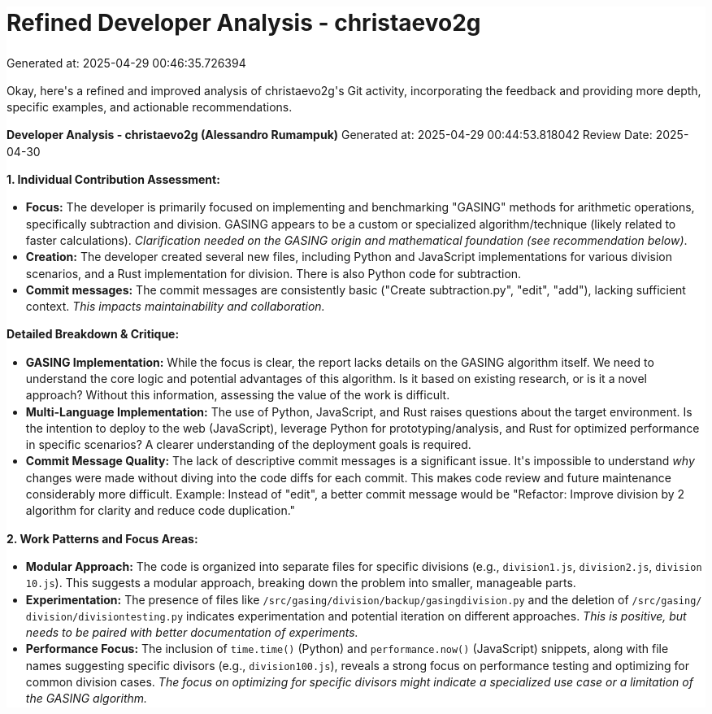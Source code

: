 # Refined Developer Analysis - christaevo2g
Generated at: 2025-04-29 00:46:35.726394

Okay, here's a refined and improved analysis of christaevo2g's Git activity, incorporating the feedback and providing more depth, specific examples, and actionable recommendations.

**Developer Analysis - christaevo2g (Alessandro Rumampuk)**
Generated at: 2025-04-29 00:44:53.818042
Review Date: 2025-04-30

**1. Individual Contribution Assessment:**

*   **Focus:** The developer is primarily focused on implementing and benchmarking "GASING" methods for arithmetic operations, specifically subtraction and division. GASING appears to be a custom or specialized algorithm/technique (likely related to faster calculations). *Clarification needed on the GASING origin and mathematical foundation (see recommendation below)*.
*   **Creation:** The developer created several new files, including Python and JavaScript implementations for various division scenarios, and a Rust implementation for division. There is also Python code for subtraction.
*   **Commit messages:** The commit messages are consistently basic ("Create subtraction.py", "edit", "add"), lacking sufficient context. *This impacts maintainability and collaboration.*

**Detailed Breakdown & Critique:**

*   **GASING Implementation:** While the focus is clear, the report lacks details on the GASING algorithm itself. We need to understand the core logic and potential advantages of this algorithm.  Is it based on existing research, or is it a novel approach? Without this information, assessing the value of the work is difficult.
*   **Multi-Language Implementation:** The use of Python, JavaScript, and Rust raises questions about the target environment. Is the intention to deploy to the web (JavaScript), leverage Python for prototyping/analysis, and Rust for optimized performance in specific scenarios?  A clearer understanding of the deployment goals is required.
*   **Commit Message Quality:** The lack of descriptive commit messages is a significant issue. It's impossible to understand *why* changes were made without diving into the code diffs for each commit.  This makes code review and future maintenance considerably more difficult.  Example: Instead of "edit", a better commit message would be "Refactor: Improve division by 2 algorithm for clarity and reduce code duplication."

**2. Work Patterns and Focus Areas:**

*   **Modular Approach:** The code is organized into separate files for specific divisions (e.g., `division1.js`, `division2.js`, `division10.js`). This suggests a modular approach, breaking down the problem into smaller, manageable parts.
*   **Experimentation:** The presence of files like `/src/gasing/division/backup/gasingdivision.py` and the deletion of `/src/gasing/division/divisiontesting.py` indicates experimentation and potential iteration on different approaches. *This is positive, but needs to be paired with better documentation of experiments.*
*   **Performance Focus:** The inclusion of `time.time()` (Python) and `performance.now()` (JavaScript) snippets, along with file names suggesting specific divisors (e.g., `division100.js`), reveals a strong focus on performance testing and optimizing for common division cases. *The focus on optimizing for specific divisors might indicate a specialized use case or a limitation of the GASING algorithm.*
